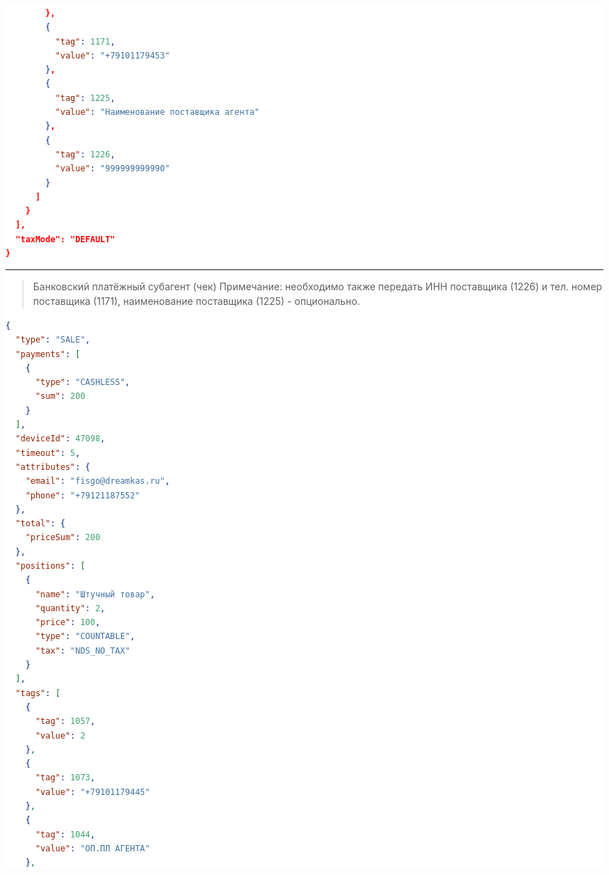 ```json
        },
        {
          "tag": 1171,
          "value": "+79101179453"
        },
        {
          "tag": 1225,
          "value": "Наименование поставщика агента"
        },
        {
          "tag": 1226,
          "value": "999999999990"
        }
      ]
    }
  ],
  "taxMode": "DEFAULT"
}
```
---
> Банковский платёжный субагент (чек)
> Примечание: необходимо также передать ИНН поставщика (1226) и тел. номер поставщика (1171), 
> наименование поставщика (1225) - опционально.
```json
{
  "type": "SALE",
  "payments": [
    {
      "type": "CASHLESS",
      "sum": 200
    }
  ],
  "deviceId": 47098,
  "timeout": 5,
  "attributes": {
    "email": "fisgo@dreamkas.ru",
    "phone": "+79121187552"
  },
  "total": {
    "priceSum": 200
  },
  "positions": [
    {
      "name": "Штучный товар",
      "quantity": 2,
      "price": 100,
      "type": "COUNTABLE",
      "tax": "NDS_NO_TAX"
    }
  ],
  "tags": [
    {
      "tag": 1057,
      "value": 2
    },
    {
      "tag": 1073,
      "value": "+79101179445"
    },
    {
      "tag": 1044,
      "value": "ОП.ПЛ АГЕНТА"
    },
```